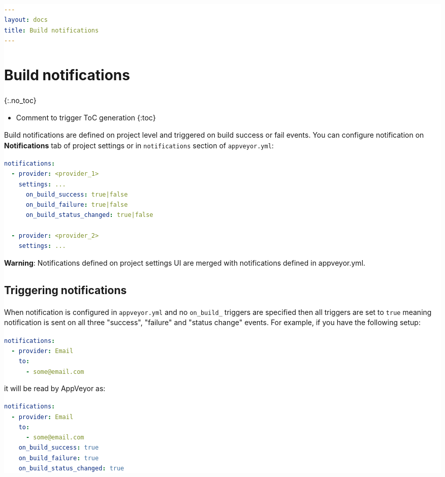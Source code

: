 ```yaml
---
layout: docs
title: Build notifications
---
```



# Build notifications
{:.no_toc}

* Comment to trigger ToC generation
{:toc}


Build notifications are defined on project level and triggered on build success or fail events.
You can configure notification on **Notifications** tab of project settings or in `notifications` section of `appveyor.yml`:

```yaml
notifications:
  - provider: <provider_1>
    settings: ...
      on_build_success: true|false
      on_build_failure: true|false
      on_build_status_changed: true|false

  - provider: <provider_2>
    settings: ...
```

**Warning**: Notifications defined on project settings UI are merged with notifications defined in appveyor.yml.

## Triggering notifications

When notification is configured in `appveyor.yml` and no `on_build_` triggers are specified then all triggers
are set to `true` meaning notification is sent on all three "success", "failure" and "status change" events.
For example, if you have the following setup:

```yaml
notifications:
  - provider: Email
    to:
      - some@email.com
```

it will be read by AppVeyor as:

```yaml
notifications:
  - provider: Email
    to:
      - some@email.com
    on_build_success: true
    on_build_failure: true
    on_build_status_changed: true
```
